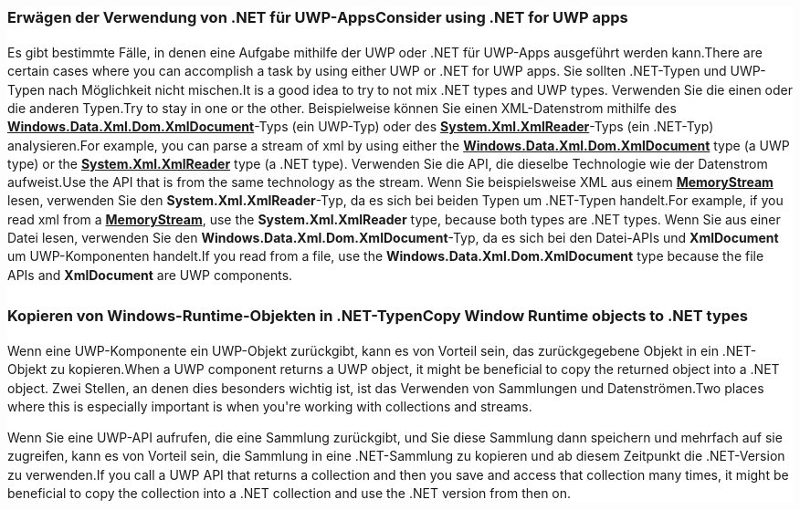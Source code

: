 ### <a name="consider-using-net-for-uwp-apps"></a><span data-ttu-id="e62cf-139">Erwägen der Verwendung von .NET für UWP-Apps</span><span class="sxs-lookup"><span data-stu-id="e62cf-139">Consider using .NET for UWP apps</span></span>

<span data-ttu-id="e62cf-140">Es gibt bestimmte Fälle, in denen eine Aufgabe mithilfe der UWP oder .NET für UWP-Apps ausgeführt werden kann.</span><span class="sxs-lookup"><span data-stu-id="e62cf-140">There are certain cases where you can accomplish a task by using either UWP or .NET for UWP apps.</span></span> <span data-ttu-id="e62cf-141">Sie sollten .NET-Typen und UWP-Typen nach Möglichkeit nicht mischen.</span><span class="sxs-lookup"><span data-stu-id="e62cf-141">It is a good idea to try to not mix .NET types and UWP types.</span></span> <span data-ttu-id="e62cf-142">Verwenden Sie die einen oder die anderen Typen.</span><span class="sxs-lookup"><span data-stu-id="e62cf-142">Try to stay in one or the other.</span></span> <span data-ttu-id="e62cf-143">Beispielweise können Sie einen XML-Datenstrom mithilfe des [**Windows.Data.Xml.Dom.XmlDocument**](https://msdn.microsoft.com/library/windows/apps/BR206173)-Typs (ein UWP-Typ) oder des [**System.Xml.XmlReader**](https://msdn.microsoft.com/library/windows/apps/xaml/system.xml.xmlreader.aspx)-Typs (ein .NET-Typ) analysieren.</span><span class="sxs-lookup"><span data-stu-id="e62cf-143">For example, you can parse a stream of xml by using either the [**Windows.Data.Xml.Dom.XmlDocument**](https://msdn.microsoft.com/library/windows/apps/BR206173) type (a UWP type) or the [**System.Xml.XmlReader**](https://msdn.microsoft.com/library/windows/apps/xaml/system.xml.xmlreader.aspx) type (a .NET type).</span></span> <span data-ttu-id="e62cf-144">Verwenden Sie die API, die dieselbe Technologie wie der Datenstrom aufweist.</span><span class="sxs-lookup"><span data-stu-id="e62cf-144">Use the API that is from the same technology as the stream.</span></span> <span data-ttu-id="e62cf-145">Wenn Sie beispielsweise XML aus einem [**MemoryStream**](https://msdn.microsoft.com/library/windows/apps/xaml/system.io.memorystream.aspx) lesen, verwenden Sie den **System.Xml.XmlReader**-Typ, da es sich bei beiden Typen um .NET-Typen handelt.</span><span class="sxs-lookup"><span data-stu-id="e62cf-145">For example, if you read xml from a [**MemoryStream**](https://msdn.microsoft.com/library/windows/apps/xaml/system.io.memorystream.aspx), use the **System.Xml.XmlReader** type, because both types are .NET types.</span></span> <span data-ttu-id="e62cf-146">Wenn Sie aus einer Datei lesen, verwenden Sie den **Windows.Data.Xml.Dom.XmlDocument**-Typ, da es sich bei den Datei-APIs und **XmlDocument** um UWP-Komponenten handelt.</span><span class="sxs-lookup"><span data-stu-id="e62cf-146">If you read from a file, use the **Windows.Data.Xml.Dom.XmlDocument** type because the file APIs and **XmlDocument** are UWP components.</span></span>

### <a name="copy-window-runtime-objects-to-net-types"></a><span data-ttu-id="e62cf-147">Kopieren von Windows-Runtime-Objekten in .NET-Typen</span><span class="sxs-lookup"><span data-stu-id="e62cf-147">Copy Window Runtime objects to .NET types</span></span>

<span data-ttu-id="e62cf-148">Wenn eine UWP-Komponente ein UWP-Objekt zurückgibt, kann es von Vorteil sein, das zurückgegebene Objekt in ein .NET-Objekt zu kopieren.</span><span class="sxs-lookup"><span data-stu-id="e62cf-148">When a UWP component returns a UWP object, it might be beneficial to copy the returned object into a .NET object.</span></span> <span data-ttu-id="e62cf-149">Zwei Stellen, an denen dies besonders wichtig ist, ist das Verwenden von Sammlungen und Datenströmen.</span><span class="sxs-lookup"><span data-stu-id="e62cf-149">Two places where this is especially important is when you're working with collections and streams.</span></span>

<span data-ttu-id="e62cf-150">Wenn Sie eine UWP-API aufrufen, die eine Sammlung zurückgibt, und Sie diese Sammlung dann speichern und mehrfach auf sie zugreifen, kann es von Vorteil sein, die Sammlung in eine .NET-Sammlung zu kopieren und ab diesem Zeitpunkt die .NET-Version zu verwenden.</span><span class="sxs-lookup"><span data-stu-id="e62cf-150">If you call a UWP API that returns a collection and then you save and access that collection many times, it might be beneficial to copy the collection into a .NET collection and use the .NET version from then on.</span></span>
